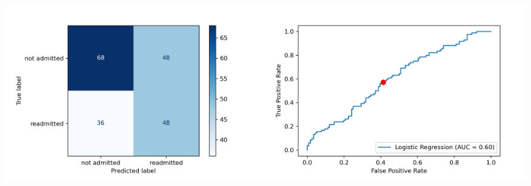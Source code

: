 <div class="figure" style="text-align: center">

<img src="../reports/figures/script4_confusion_matrix.png" alt="Figure 5. Confusion Matrix and ROC AUC Curve Results From Logistic Regression (Balanced)" width="50%" /><img src="../reports/figures/script4_ROC_AUC.png" alt="Figure 5. Confusion Matrix and ROC AUC Curve Results From Logistic Regression (Balanced)" width="50%" />
